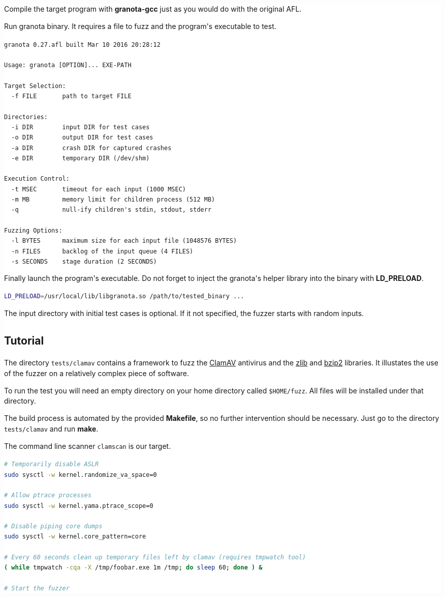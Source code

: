 Compile the target program with **granota-gcc** just as you would do with the original AFL.

Run granota binary. It requires a file to fuzz and the program's executable to test. 

```
granota 0.27.afl built Mar 10 2016 20:28:12

Usage: granota [OPTION]... EXE-PATH

Target Selection:
  -f FILE       path to target FILE

Directories:
  -i DIR        input DIR for test cases
  -o DIR        output DIR for test cases
  -a DIR        crash DIR for captured crashes
  -e DIR        temporary DIR (/dev/shm)

Execution Control:
  -t MSEC       timeout for each input (1000 MSEC)
  -m MB         memory limit for children process (512 MB)
  -q            null-ify children's stdin, stdout, stderr

Fuzzing Options:
  -l BYTES      maximum size for each input file (1048576 BYTES)
  -n FILES      backlog of the input queue (4 FILES)
  -s SECONDS    stage duration (2 SECONDS)
```

Finally launch the program's executable. Do not forget to inject the granota's helper library into the binary with **LD_PRELOAD**.

```sh
LD_PRELOAD=/usr/local/lib/libgranota.so /path/to/tested_binary ...
```

The input directory with initial test cases is optional. If it not specified, the fuzzer starts with random inputs. 

## Tutorial

The directory `tests/clamav` contains a framework to fuzz the [ClamAV](https://www.clamav.net) antivirus and the [zlib](http://www.zlib.net) and [bzip2](http://www.bzip.org) libraries. It illustates the use of the fuzzer on a relatively complex piece of software. 

To run the test you will need an empty directory on your home directory called `$HOME/fuzz`. All files will be installed under that directory.

The build process is automated by the provided **Makefile**, so no further intervention should be necessary. Just go to the directory `tests/clamav` and run **make**. 

The command line scanner `clamscan` is our target.

```sh
# Temporarily disable ASLR
sudo sysctl -w kernel.randomize_va_space=0

# Allow ptrace processes
sudo sysctl -w kernel.yama.ptrace_scope=0

# Disable piping core dumps
sudo sysctl -w kernel.core_pattern=core

# Every 60 seconds clean up temporary files left by clamav (requires tmpwatch tool)
( while tmpwatch -cqa -X /tmp/foobar.exe 1m /tmp; do sleep 60; done ) &

# Start the fuzzer
```